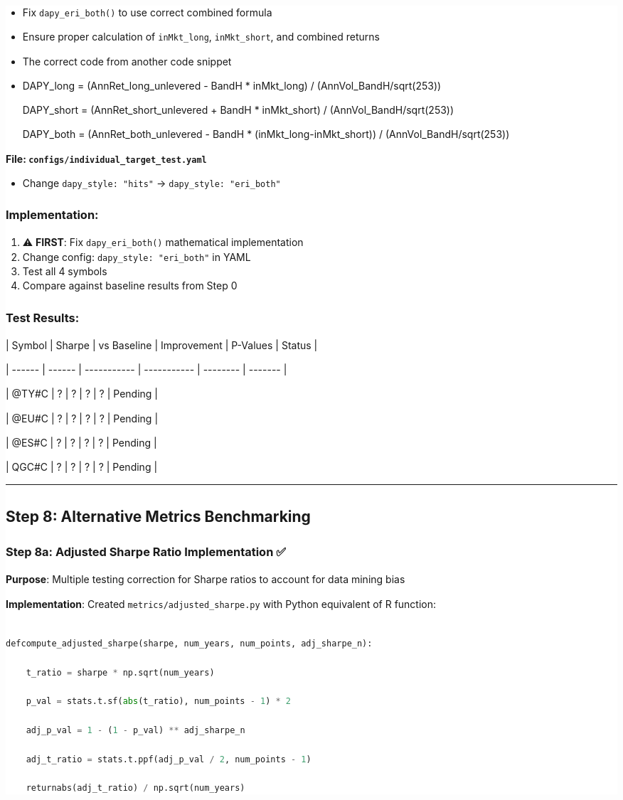 - Fix `dapy_eri_both()` to use correct combined formula
- Ensure proper calculation of `inMkt_long`, `inMkt_short`, and combined returns
- The correct code from another code snippet
- DAPY_long = (AnnRet_long_unlevered - BandH * inMkt_long) / (AnnVol_BandH/sqrt(253))

  DAPY_short = (AnnRet_short_unlevered + BandH * inMkt_short) / (AnnVol_BandH/sqrt(253))

  DAPY_both = (AnnRet_both_unlevered - BandH * (inMkt_long-inMkt_short)) / (AnnVol_BandH/sqrt(253))

**File: `configs/individual_target_test.yaml`**

- Change `dapy_style: "hits"` → `dapy_style: "eri_both"`

### Implementation:

1. ⚠️  **FIRST**: Fix `dapy_eri_both()` mathematical implementation
2. Change config: `dapy_style: "eri_both"` in YAML
3. Test all 4 symbols
4. Compare against baseline results from Step 0

### Test Results:

| Symbol | Sharpe | vs Baseline | Improvement | P-Values | Status  |

| ------ | ------ | ----------- | ----------- | -------- | ------- |

| @TY#C  | ?      | ?           | ?           | ?        | Pending |

| @EU#C  | ?      | ?           | ?           | ?        | Pending |

| @ES#C  | ?      | ?           | ?           | ?        | Pending |

| QGC#C  | ?      | ?           | ?           | ?        | Pending |

---

## Step 8: Alternative Metrics Benchmarking

### Step 8a: Adjusted Sharpe Ratio Implementation ✅

**Purpose**: Multiple testing correction for Sharpe ratios to account for data mining bias

**Implementation**: Created `metrics/adjusted_sharpe.py` with Python equivalent of R function:

```python

defcompute_adjusted_sharpe(sharpe, num_years, num_points, adj_sharpe_n):

    t_ratio = sharpe * np.sqrt(num_years)

    p_val = stats.t.sf(abs(t_ratio), num_points - 1) * 2

    adj_p_val = 1 - (1 - p_val) ** adj_sharpe_n

    adj_t_ratio = stats.t.ppf(adj_p_val / 2, num_points - 1)

    returnabs(adj_t_ratio) / np.sqrt(num_years)

```
